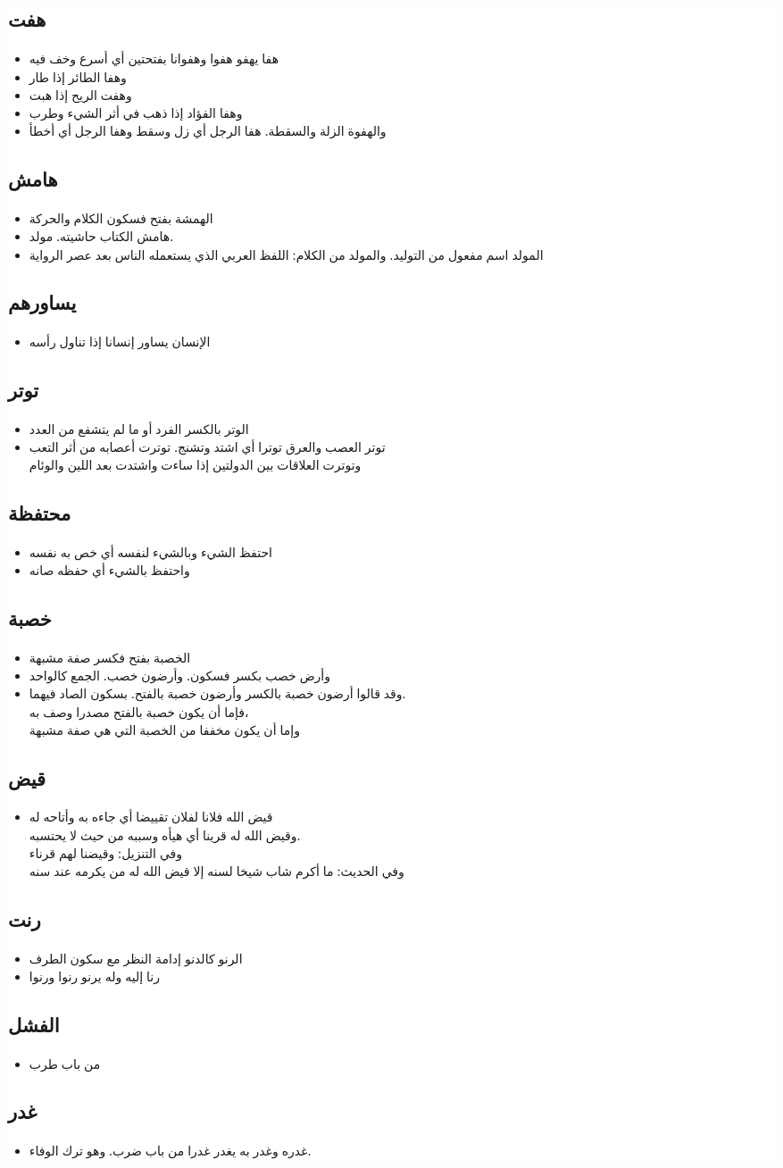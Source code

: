 ## هفت
-   هفا يهفو هفوا وهفوانا بفتحتين أي أسرع وخف فيه
-   وهفا الطائر إذا طار
-   وهفت الريح إذا هبت
-   وهفا الفؤاد إذا ذهب في أثر الشيء وطرب
-   والهفوة الزلة والسقطة. هفا الرجل أي زل وسقط وهفا الرجل أي أخطأ

## هامش
-   الهمشة بفتح فسكون الكلام والحركة
-   هامش الكتاب حاشيته. مولد.
-   المولد اسم مفعول من التوليد. والمولد من الكلام: اللفظ العربي الذي يستعمله الناس بعد عصر الرواية

## يساورهم
-   الإنسان يساور إنسانا إذا تناول رأسه

## توتر
-   الوتر بالكسر الفرد أو ما لم يتشفع من العدد
-   توتر العصب والعرق توترا أي اشتد وتشنج. توترت أعصابه من أثر التعب  
    وتوترت العلاقات بين الدولتين إذا ساءت واشتدت بعد اللين والوئام

## محتفظة
-   احتفظ الشيء وبالشيء لنفسه أي خص به نفسه
-   واحتفظ بالشيء أي حفظه  صانه

## خصبة
-   الخصبة بفتح فكسر صفة مشبهة
-   وأرض خصب بكسر فسكون. وأرضون خصب. الجمع كالواحد
-   وقد قالوا أرضون خصبة بالكسر وأرضون خصبة بالفتح. بسكون الصاد فيهما.  
    فإما أن يكون خصبة بالفتح مصدرا وصف به،  
    وإما أن يكون مخففا من الخصبة التي هي صفة مشبهة

## قيض
-   قيض الله فلانا لفلان تقييضا أي جاءه به وأتاحه له  
    وقيض الله له قرينا أي ه‍يأه وسببه من حيث لا يحتسبه.  
    وفي التنزيل: وقيضنا لهم قرناء  
    وفي الحديث:  ما أكرم شاب شيخا لسنه إلا قيض الله له من يكرمه عند سنه

## رنت
-   الرنو كالدنو إدامة النظر مع سكون الطرف
-   رنا إليه وله يرنو رنوا ورنوا

## الفشل
-   من باب طرب

## غدر
-   غدره وغدر به يغدر غدرا من باب ضرب. وهو ترك الوفاء.
